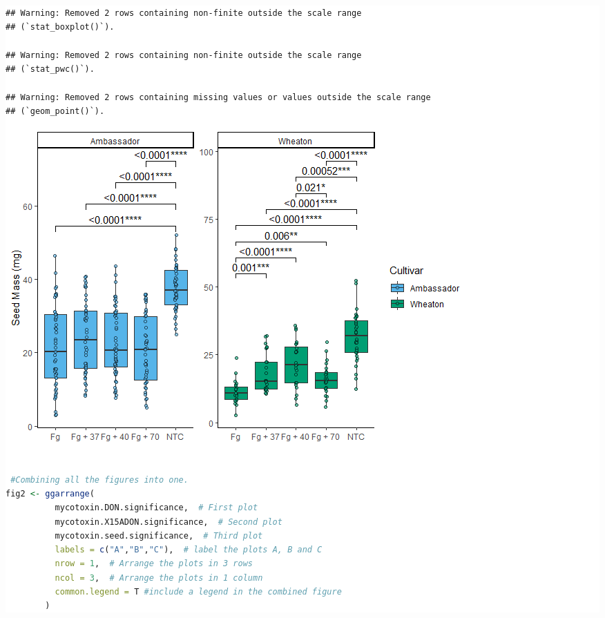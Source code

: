     ## Warning: Removed 2 rows containing non-finite outside the scale range
    ## (`stat_boxplot()`).

    ## Warning: Removed 2 rows containing non-finite outside the scale range
    ## (`stat_pwc()`).

    ## Warning: Removed 2 rows containing missing values or values outside the scale range
    ## (`geom_point()`).

![](R_markdown_class_assignment_files/figure-gfm/Combined%20figure-3.png)

``` r
 #Combining all the figures into one.        
fig2 <- ggarrange(
          mycotoxin.DON.significance,  # First plot
          mycotoxin.X15ADON.significance,  # Second plot
          mycotoxin.seed.significance,  # Third plot
          labels = c("A","B","C"),  # label the plots A, B and C
          nrow = 1,  # Arrange the plots in 3 rows
          ncol = 3,  # Arrange the plots in 1 column
          common.legend = T #include a legend in the combined figure
        )
```
